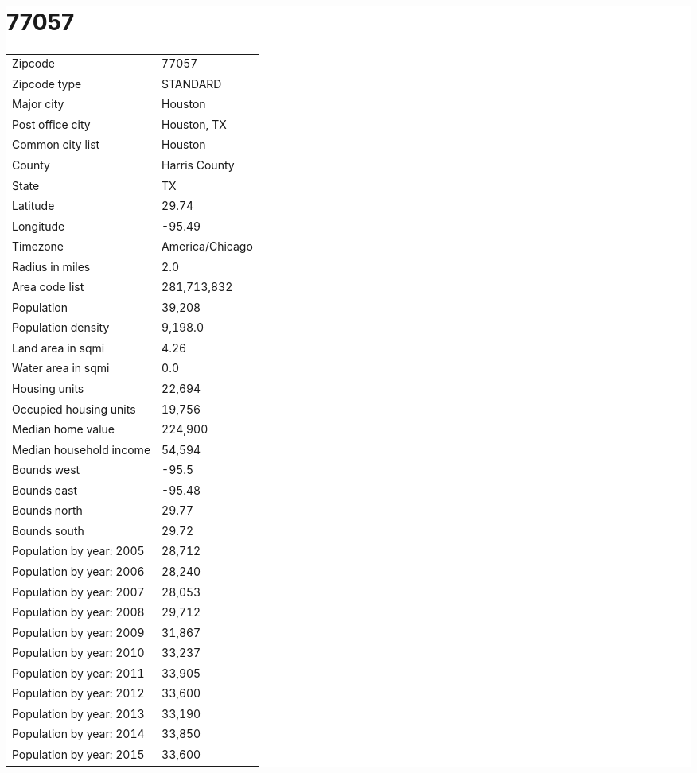 77057
=====
|||
|--|--|
|Zipcode|77057|
|Zipcode type|STANDARD|
|Major city|Houston|
|Post office city|Houston, TX|
|Common city list|Houston|
|County|Harris County|
|State|TX|
|Latitude|29.74|
|Longitude|-95.49|
|Timezone|America/Chicago|
|Radius in miles|2.0|
|Area code list|281,713,832|
|Population|39,208|
|Population density|9,198.0|
|Land area in sqmi|4.26|
|Water area in sqmi|0.0|
|Housing units|22,694|
|Occupied housing units|19,756|
|Median home value|224,900|
|Median household income|54,594|
|Bounds west|-95.5|
|Bounds east|-95.48|
|Bounds north|29.77|
|Bounds south|29.72|
|Population by year: 2005|28,712|
|Population by year: 2006|28,240|
|Population by year: 2007|28,053|
|Population by year: 2008|29,712|
|Population by year: 2009|31,867|
|Population by year: 2010|33,237|
|Population by year: 2011|33,905|
|Population by year: 2012|33,600|
|Population by year: 2013|33,190|
|Population by year: 2014|33,850|
|Population by year: 2015|33,600|